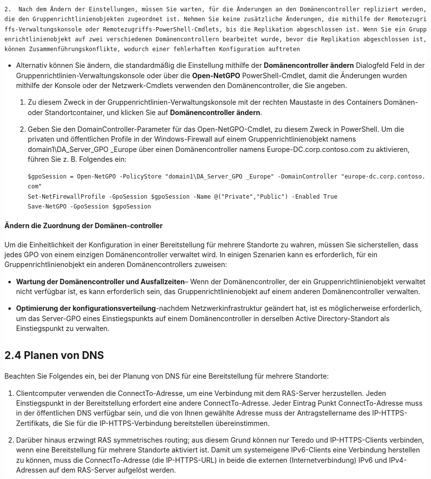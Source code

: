     2.  Nach dem Ändern der Einstellungen, müssen Sie warten, für die Änderungen an den Domänencontroller repliziert werden, die den Gruppenrichtlinienobjekten zugeordnet ist. Nehmen Sie keine zusätzliche Änderungen, die mithilfe der Remotezugriffs-Verwaltungskonsole oder Remotezugriffs-PowerShell-Cmdlets, bis die Replikation abgeschlossen ist. Wenn Sie ein Gruppenrichtlinienobjekt auf zwei verschiedenen Domänencontrollern bearbeitet wurde, bevor die Replikation abgeschlossen ist, können Zusammenführungskonflikte, wodurch einer fehlerhaften Konfiguration auftreten  
  
-   Alternativ können Sie ändern, die standardmäßig die Einstellung mithilfe der **Domänencontroller ändern** Dialogfeld Feld in der Gruppenrichtlinien-Verwaltungskonsole oder über die **Open-NetGPO** PowerShell-Cmdlet, damit die Änderungen wurden mithilfe der Konsole oder der Netzwerk-Cmdlets verwenden den Domänencontroller, die Sie angeben.  
  
    1.  Zu diesem Zweck in der Gruppenrichtlinien-Verwaltungskonsole mit der rechten Maustaste in des Containers Domänen- oder Standortcontainer, und klicken Sie auf **Domänencontroller ändern**.  
  
    2.  Geben Sie den DomainController-Parameter für das Open-NetGPO-Cmdlet, zu diesem Zweck in PowerShell. Um die privaten und öffentlichen Profile in der Windows-Firewall auf einem Gruppenrichtlinienobjekt namens domain1\DA_Server_GPO _Europe über einen Domänencontroller namens Europe-DC.corp.contoso.com zu aktivieren, führen Sie z. B. Folgendes ein:  
  
        ```  
        $gpoSession = Open-NetGPO -PolicyStore "domain1\DA_Server_GPO _Europe" -DomainController "europe-dc.corp.contoso.com"  
        Set-NetFirewallProfile -GpoSession $gpoSession -Name @("Private","Public") -Enabled True  
        Save-NetGPO -GpoSession $gpoSession  
        ```  
  
#### <a name="modifying-domain-controller-association"></a>Ändern die Zuordnung der Domänen-controller  
Um die Einheitlichkeit der Konfiguration in einer Bereitstellung für mehrere Standorte zu wahren, müssen Sie sicherstellen, dass jedes GPO von einem einzigen Domänencontroller verwaltet wird. In einigen Szenarien kann es erforderlich, für ein Gruppenrichtlinienobjekt ein anderen Domänencontrollers zuweisen:  
  
-   **Wartung der Domänencontroller und Ausfallzeiten**– Wenn der Domänencontroller, der ein Gruppenrichtlinienobjekt verwaltet nicht verfügbar ist, es kann erforderlich sein, das Gruppenrichtlinienobjekt auf einem anderen Domänencontroller verwalten.  
  
-   **Optimierung der konfigurationsverteilung**-nachdem Netzwerkinfrastruktur geändert hat, ist es möglicherweise erforderlich, um das Server-GPO eines Einstiegspunkts auf einem Domänencontroller in derselben Active Directory-Standort als Einstiegspunkt zu verwalten.   
  
## <a name="bkmk_2_4_DNS"></a>2.4 Planen von DNS  
Beachten Sie Folgendes ein, bei der Planung von DNS für eine Bereitstellung für mehrere Standorte:  
  
1.  Clientcomputer verwenden die ConnectTo-Adresse, um eine Verbindung mit dem RAS-Server herzustellen. Jeden Einstiegspunkt in der Bereitstellung erfordert eine andere ConnectTo-Adresse. Jeder Eintrag Punkt ConnectTo-Adresse muss in der öffentlichen DNS verfügbar sein, und die von Ihnen gewählte Adresse muss der Antragstellername des IP-HTTPS-Zertifikats, die Sie für die IP-HTTPS-Verbindung bereitstellen übereinstimmen.   
  
2.  Darüber hinaus erzwingt RAS symmetrisches routing; aus diesem Grund können nur Teredo und IP-HTTPS-Clients verbinden, wenn eine Bereitstellung für mehrere Standorte aktiviert ist. Damit um systemeigene IPv6-Clients eine Verbindung herstellen zu können, muss die ConnectTo-Adresse (die IP-HTTPS-URL) in beide die externen (Internetverbindung) IPv6 und IPv4-Adressen auf dem RAS-Server aufgelöst werden.  
  